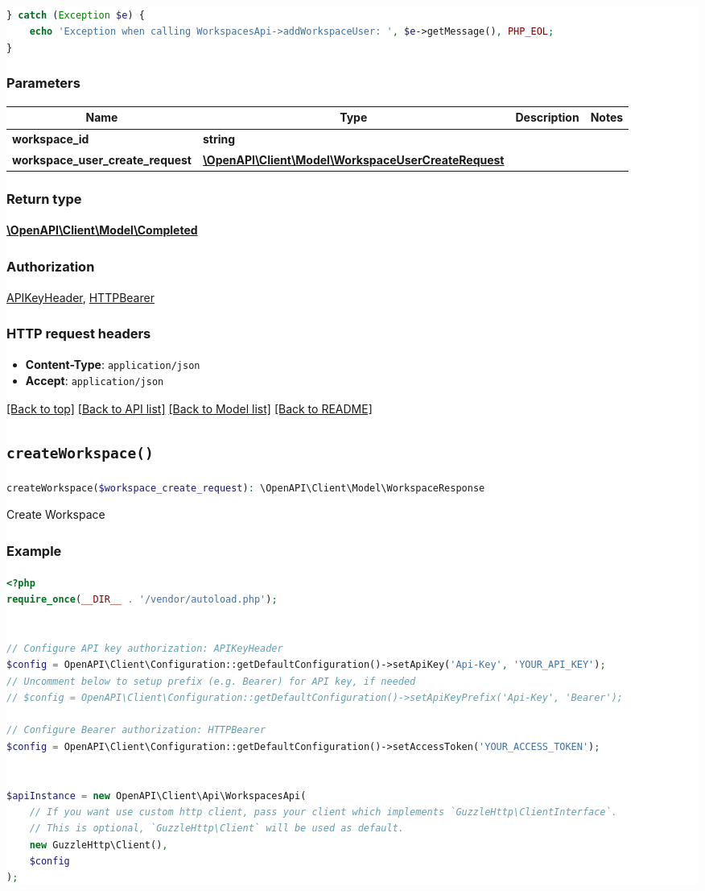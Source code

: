 ```php
} catch (Exception $e) {
    echo 'Exception when calling WorkspacesApi->addWorkspaceUser: ', $e->getMessage(), PHP_EOL;
}
```

### Parameters

| Name | Type | Description  | Notes |
| ------------- | ------------- | ------------- | ------------- |
| **workspace_id** | **string**|  | |
| **workspace_user_create_request** | [**\OpenAPI\Client\Model\WorkspaceUserCreateRequest**](../Model/WorkspaceUserCreateRequest.md)|  | |

### Return type

[**\OpenAPI\Client\Model\Completed**](../Model/Completed.md)

### Authorization

[APIKeyHeader](../../README.md#APIKeyHeader), [HTTPBearer](../../README.md#HTTPBearer)

### HTTP request headers

- **Content-Type**: `application/json`
- **Accept**: `application/json`

[[Back to top]](#) [[Back to API list]](../../README.md#endpoints)
[[Back to Model list]](../../README.md#models)
[[Back to README]](../../README.md)

## `createWorkspace()`

```php
createWorkspace($workspace_create_request): \OpenAPI\Client\Model\WorkspaceResponse
```

Create Workspace

### Example

```php
<?php
require_once(__DIR__ . '/vendor/autoload.php');


// Configure API key authorization: APIKeyHeader
$config = OpenAPI\Client\Configuration::getDefaultConfiguration()->setApiKey('Api-Key', 'YOUR_API_KEY');
// Uncomment below to setup prefix (e.g. Bearer) for API key, if needed
// $config = OpenAPI\Client\Configuration::getDefaultConfiguration()->setApiKeyPrefix('Api-Key', 'Bearer');

// Configure Bearer authorization: HTTPBearer
$config = OpenAPI\Client\Configuration::getDefaultConfiguration()->setAccessToken('YOUR_ACCESS_TOKEN');


$apiInstance = new OpenAPI\Client\Api\WorkspacesApi(
    // If you want use custom http client, pass your client which implements `GuzzleHttp\ClientInterface`.
    // This is optional, `GuzzleHttp\Client` will be used as default.
    new GuzzleHttp\Client(),
    $config
);
```